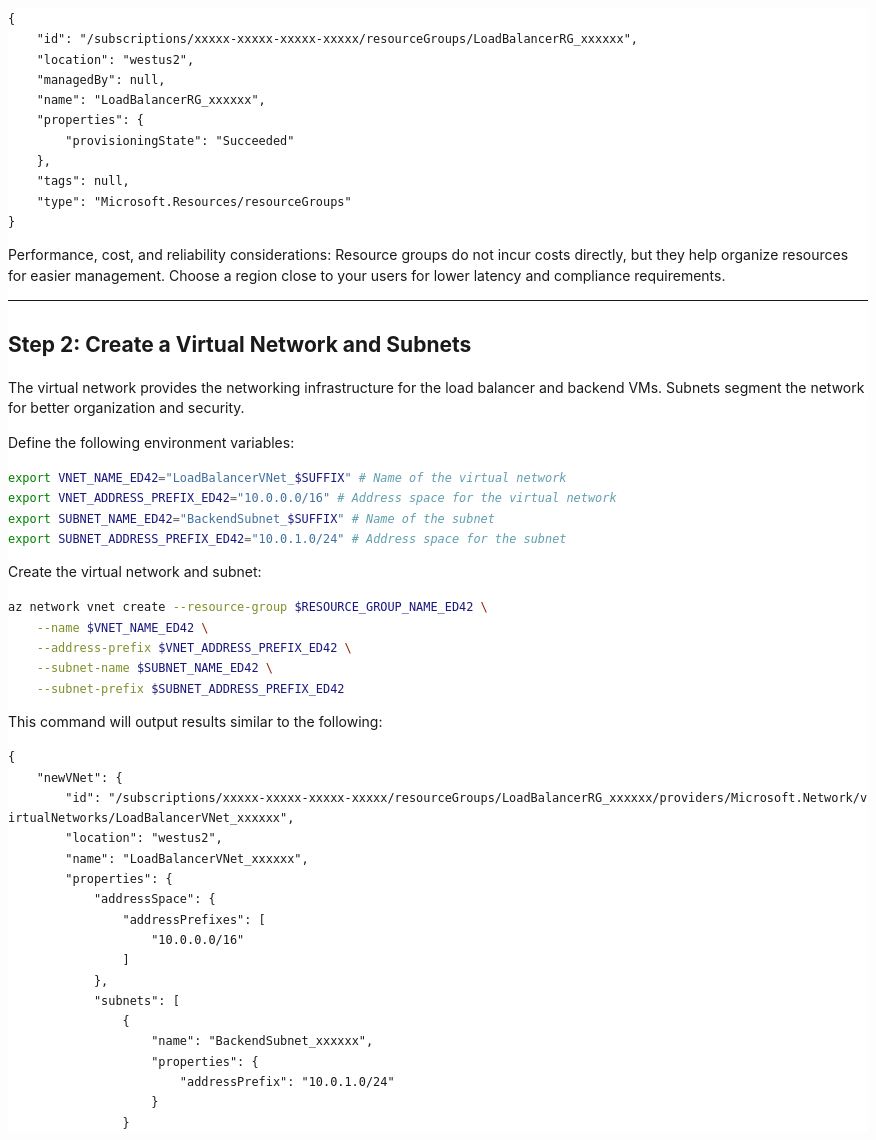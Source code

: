 
```text
{
    "id": "/subscriptions/xxxxx-xxxxx-xxxxx-xxxxx/resourceGroups/LoadBalancerRG_xxxxxx",
    "location": "westus2",
    "managedBy": null,
    "name": "LoadBalancerRG_xxxxxx",
    "properties": {
        "provisioningState": "Succeeded"
    },
    "tags": null,
    "type": "Microsoft.Resources/resourceGroups"
}
```

Performance, cost, and reliability considerations: Resource groups do not incur costs directly, but they help organize resources for easier management. Choose a region close to your users for lower latency and compliance requirements.

---

## Step 2: Create a Virtual Network and Subnets

The virtual network provides the networking infrastructure for the load balancer and backend VMs. Subnets segment the network for better organization and security.

Define the following environment variables:

```bash
export VNET_NAME_ED42="LoadBalancerVNet_$SUFFIX" # Name of the virtual network
export VNET_ADDRESS_PREFIX_ED42="10.0.0.0/16" # Address space for the virtual network
export SUBNET_NAME_ED42="BackendSubnet_$SUFFIX" # Name of the subnet
export SUBNET_ADDRESS_PREFIX_ED42="10.0.1.0/24" # Address space for the subnet
```

Create the virtual network and subnet:

```bash
az network vnet create --resource-group $RESOURCE_GROUP_NAME_ED42 \
    --name $VNET_NAME_ED42 \
    --address-prefix $VNET_ADDRESS_PREFIX_ED42 \
    --subnet-name $SUBNET_NAME_ED42 \
    --subnet-prefix $SUBNET_ADDRESS_PREFIX_ED42
```

This command will output results similar to the following:



```text
{
    "newVNet": {
        "id": "/subscriptions/xxxxx-xxxxx-xxxxx-xxxxx/resourceGroups/LoadBalancerRG_xxxxxx/providers/Microsoft.Network/virtualNetworks/LoadBalancerVNet_xxxxxx",
        "location": "westus2",
        "name": "LoadBalancerVNet_xxxxxx",
        "properties": {
            "addressSpace": {
                "addressPrefixes": [
                    "10.0.0.0/16"
                ]
            },
            "subnets": [
                {
                    "name": "BackendSubnet_xxxxxx",
                    "properties": {
                        "addressPrefix": "10.0.1.0/24"
                    }
                }
```